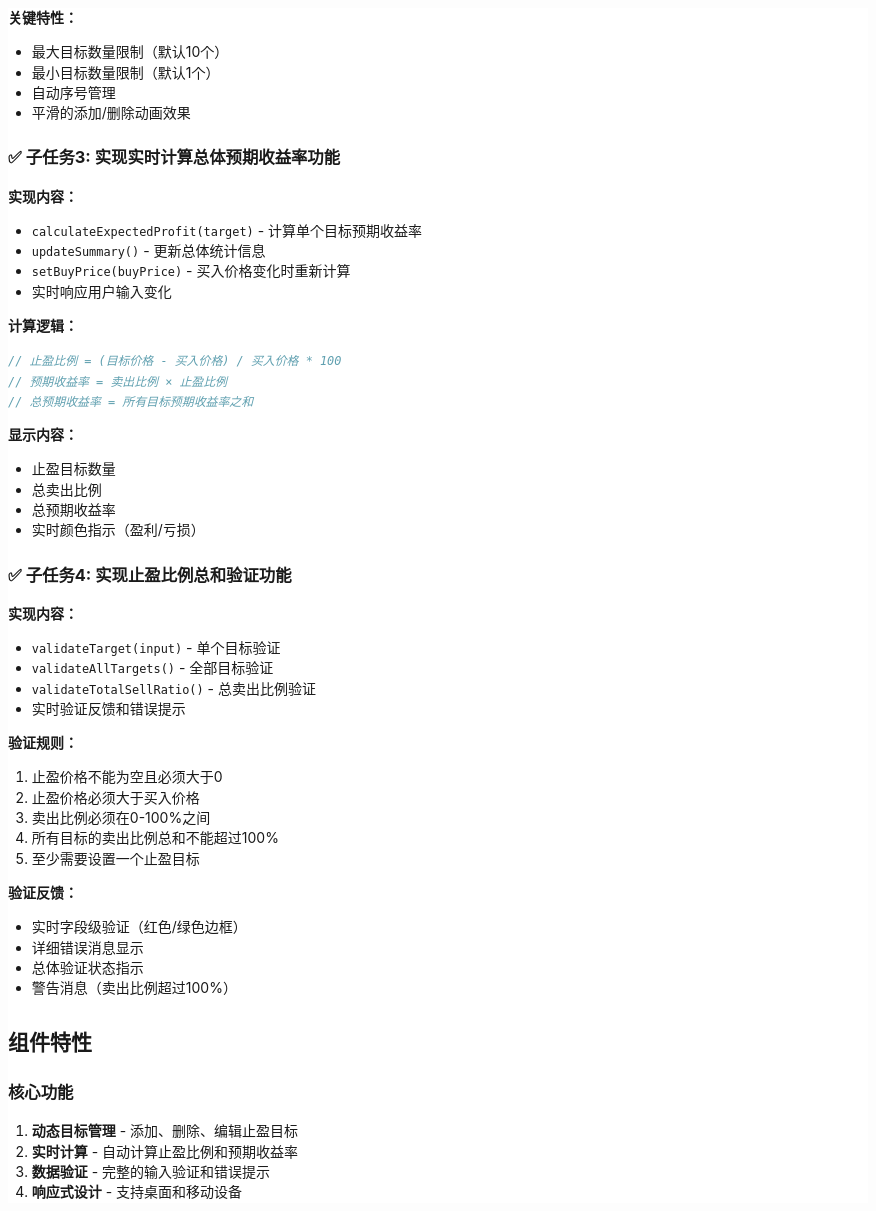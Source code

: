 **关键特性：**
- 最大目标数量限制（默认10个）
- 最小目标数量限制（默认1个）
- 自动序号管理
- 平滑的添加/删除动画效果

### ✅ 子任务3: 实现实时计算总体预期收益率功能

**实现内容：**
- `calculateExpectedProfit(target)` - 计算单个目标预期收益率
- `updateSummary()` - 更新总体统计信息
- `setBuyPrice(buyPrice)` - 买入价格变化时重新计算
- 实时响应用户输入变化

**计算逻辑：**
```javascript
// 止盈比例 = (目标价格 - 买入价格) / 买入价格 * 100
// 预期收益率 = 卖出比例 × 止盈比例
// 总预期收益率 = 所有目标预期收益率之和
```

**显示内容：**
- 止盈目标数量
- 总卖出比例
- 总预期收益率
- 实时颜色指示（盈利/亏损）

### ✅ 子任务4: 实现止盈比例总和验证功能

**实现内容：**
- `validateTarget(input)` - 单个目标验证
- `validateAllTargets()` - 全部目标验证
- `validateTotalSellRatio()` - 总卖出比例验证
- 实时验证反馈和错误提示

**验证规则：**
1. 止盈价格不能为空且必须大于0
2. 止盈价格必须大于买入价格
3. 卖出比例必须在0-100%之间
4. 所有目标的卖出比例总和不能超过100%
5. 至少需要设置一个止盈目标

**验证反馈：**
- 实时字段级验证（红色/绿色边框）
- 详细错误消息显示
- 总体验证状态指示
- 警告消息（卖出比例超过100%）

## 组件特性

### 核心功能
1. **动态目标管理** - 添加、删除、编辑止盈目标
2. **实时计算** - 自动计算止盈比例和预期收益率
3. **数据验证** - 完整的输入验证和错误提示
4. **响应式设计** - 支持桌面和移动设备
